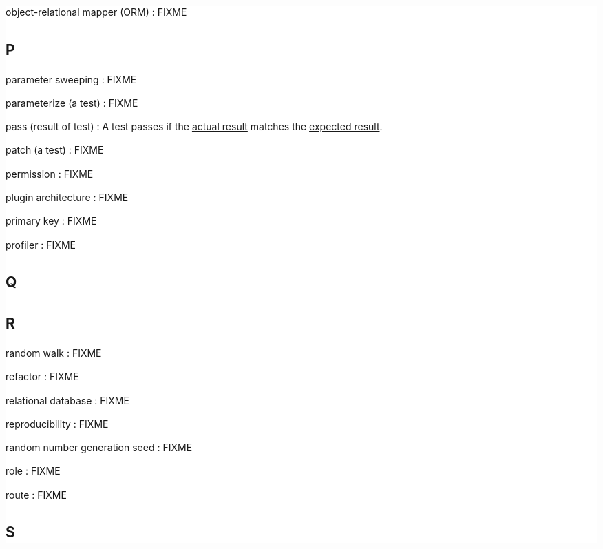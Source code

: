 <span id="orm">object-relational mapper (ORM)</span>
:   FIXME

## P

<span id="parameter_sweeping">parameter sweeping</span>
:   FIXME

<span id="parameterize_test">parameterize (a test)</span>
:   FIXME

<span id="pass_test">pass (result of test)</span>
:   A test passes if the [actual result](g:actual_result) matches the [expected
    result](g:expected_result).

<span id="patch">patch (a test)</span>
:   FIXME

<span id="permission">permission</span>
:   FIXME

<span id="plugin_architecture">plugin architecture</span>
:   FIXME

<span id="primary_key">primary key</span>
:   FIXME

<span id="profiler">profiler</span>
:   FIXME

## Q

## R

<span id="random_walk">random walk</span>
:   FIXME

<span id="refactor">refactor</span>
:   FIXME

<span id="relational_db">relational database</span>
:   FIXME

<span id="reproducibility">reproducibility</span>
:   FIXME

<span id="rng_seed">random number generation seed</span>
:   FIXME

<span id="role">role</span>
:   FIXME

<span id="route">route</span>
:   FIXME

## S
